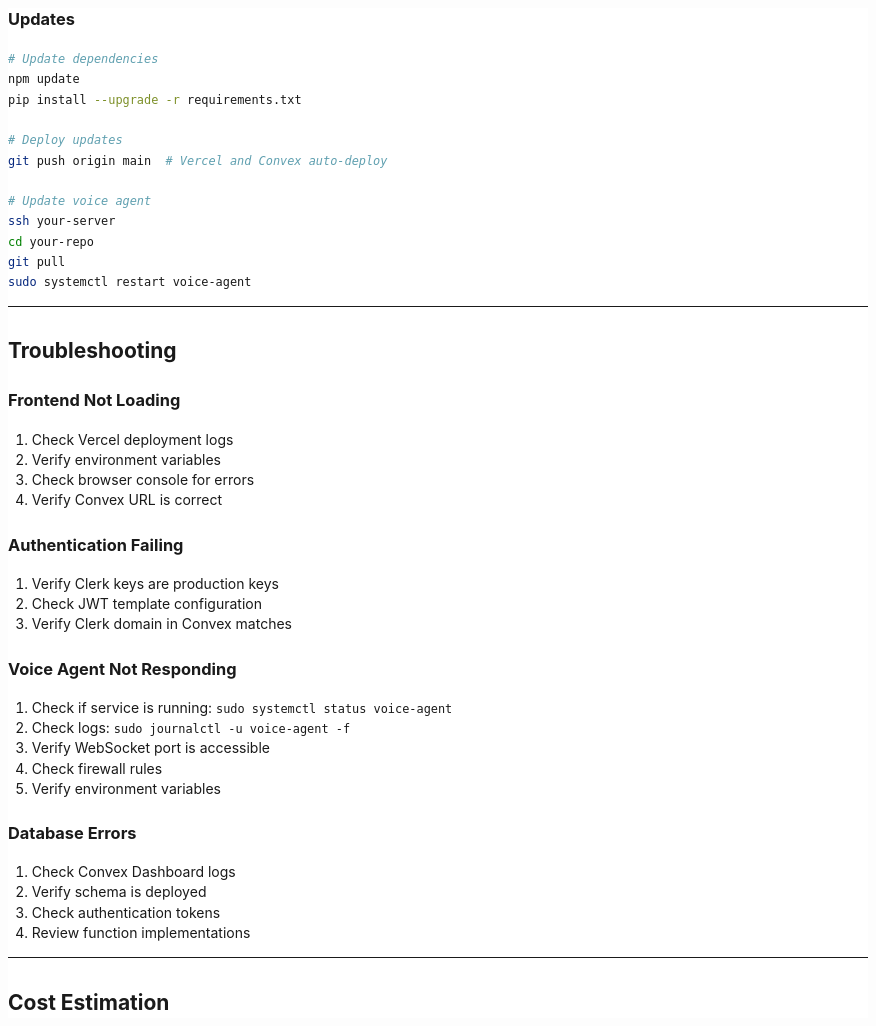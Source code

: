 ### Updates

```bash
# Update dependencies
npm update
pip install --upgrade -r requirements.txt

# Deploy updates
git push origin main  # Vercel and Convex auto-deploy

# Update voice agent
ssh your-server
cd your-repo
git pull
sudo systemctl restart voice-agent
```

---

## Troubleshooting

### Frontend Not Loading

1. Check Vercel deployment logs
2. Verify environment variables
3. Check browser console for errors
4. Verify Convex URL is correct

### Authentication Failing

1. Verify Clerk keys are production keys
2. Check JWT template configuration
3. Verify Clerk domain in Convex matches

### Voice Agent Not Responding

1. Check if service is running: `sudo systemctl status voice-agent`
2. Check logs: `sudo journalctl -u voice-agent -f`
3. Verify WebSocket port is accessible
4. Check firewall rules
5. Verify environment variables

### Database Errors

1. Check Convex Dashboard logs
2. Verify schema is deployed
3. Check authentication tokens
4. Review function implementations

---

## Cost Estimation
